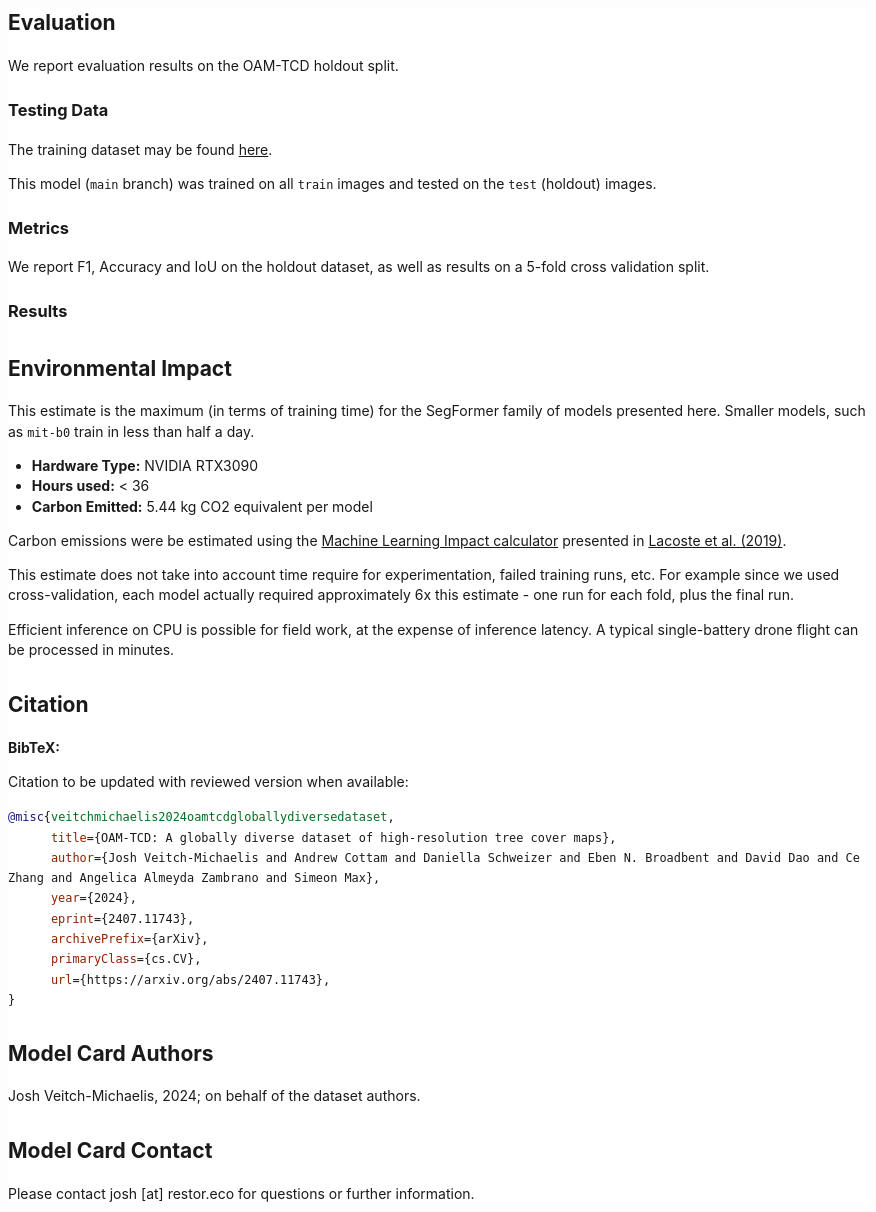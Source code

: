 ## Evaluation

We report evaluation results on the OAM-TCD holdout split.

### Testing Data

The training dataset may be found [here](https://huggingface.co/datasets/restor/tcd).

This model (`main` branch) was trained on all `train` images and tested on the `test` (holdout) images.

### Metrics

We report F1, Accuracy and IoU on the holdout dataset, as well as results on a 5-fold cross validation split.

### Results

<model specific results here>

## Environmental Impact

This estimate is the maximum (in terms of training time) for the SegFormer family of models presented here. Smaller models, such as `mit-b0` train in less than half a day.

- **Hardware Type:** NVIDIA RTX3090
- **Hours used:** < 36
- **Carbon Emitted:** 5.44 kg CO2 equivalent per model

Carbon emissions were be estimated using the [Machine Learning Impact calculator](https://mlco2.github.io/impact#compute) presented in [Lacoste et al. (2019)](https://arxiv.org/abs/1910.09700).

This estimate does not take into account time require for experimentation, failed training runs, etc. For example since we used cross-validation, each model actually required approximately 6x this estimate - one run for each fold, plus the final run.

Efficient inference on CPU is possible for field work, at the expense of inference latency. A typical single-battery drone flight can be processed in minutes.

## Citation

**BibTeX:**

Citation to be updated with reviewed version when available:

```bibtex
@misc{veitchmichaelis2024oamtcdgloballydiversedataset,
      title={OAM-TCD: A globally diverse dataset of high-resolution tree cover maps}, 
      author={Josh Veitch-Michaelis and Andrew Cottam and Daniella Schweizer and Eben N. Broadbent and David Dao and Ce Zhang and Angelica Almeyda Zambrano and Simeon Max},
      year={2024},
      eprint={2407.11743},
      archivePrefix={arXiv},
      primaryClass={cs.CV},
      url={https://arxiv.org/abs/2407.11743}, 
}
```

## Model Card Authors
Josh Veitch-Michaelis, 2024; on behalf of the dataset authors.

## Model Card Contact

Please contact josh [at] restor.eco for questions or further information.
